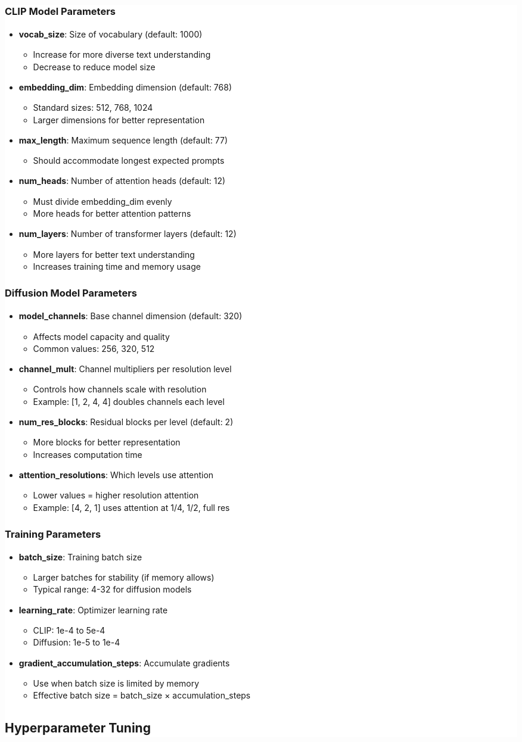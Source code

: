 ### CLIP Model Parameters

- **vocab_size**: Size of vocabulary (default: 1000)
  - Increase for more diverse text understanding
  - Decrease to reduce model size

- **embedding_dim**: Embedding dimension (default: 768)
  - Standard sizes: 512, 768, 1024
  - Larger dimensions for better representation

- **max_length**: Maximum sequence length (default: 77)
  - Should accommodate longest expected prompts

- **num_heads**: Number of attention heads (default: 12)
  - Must divide embedding_dim evenly
  - More heads for better attention patterns

- **num_layers**: Number of transformer layers (default: 12)
  - More layers for better text understanding
  - Increases training time and memory usage

### Diffusion Model Parameters

- **model_channels**: Base channel dimension (default: 320)
  - Affects model capacity and quality
  - Common values: 256, 320, 512

- **channel_mult**: Channel multipliers per resolution level
  - Controls how channels scale with resolution
  - Example: [1, 2, 4, 4] doubles channels each level

- **num_res_blocks**: Residual blocks per level (default: 2)
  - More blocks for better representation
  - Increases computation time

- **attention_resolutions**: Which levels use attention
  - Lower values = higher resolution attention
  - Example: [4, 2, 1] uses attention at 1/4, 1/2, full res

### Training Parameters

- **batch_size**: Training batch size
  - Larger batches for stability (if memory allows)
  - Typical range: 4-32 for diffusion models

- **learning_rate**: Optimizer learning rate
  - CLIP: 1e-4 to 5e-4
  - Diffusion: 1e-5 to 1e-4

- **gradient_accumulation_steps**: Accumulate gradients
  - Use when batch size is limited by memory
  - Effective batch size = batch_size × accumulation_steps

## Hyperparameter Tuning
